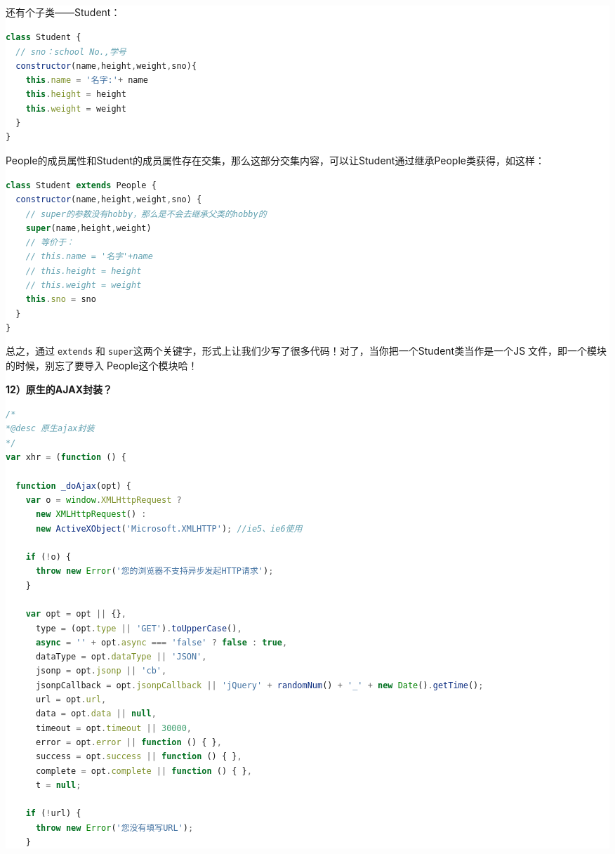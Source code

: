 还有个子类——Student：

``` js
class Student {
  // sno：school No.,学号
  constructor(name,height,weight,sno){
    this.name = '名字:'+ name
    this.height = height
    this.weight = weight
  }
}
```

People的成员属性和Student的成员属性存在交集，那么这部分交集内容，可以让Student通过继承People类获得，如这样：

``` js
class Student extends People {
  constructor(name,height,weight,sno) {
    // super的参数没有hobby，那么是不会去继承父类的hobby的
    super(name,height,weight)
    // 等价于：
    // this.name = '名字'+name
    // this.height = height
    // this.weight = weight
    this.sno = sno
  }
}
```

总之，通过 `extends` 和 `super`这两个关键字，形式上让我们少写了很多代码！对了，当你把一个Student类当作是一个JS 文件，即一个模块的时候，别忘了要导入 People这个模块哈！

**12）原生的AJAX封装？**

``` js
/* 
*@desc 原生ajax封装
*/
var xhr = (function () {

  function _doAjax(opt) {
    var o = window.XMLHttpRequest ?
      new XMLHttpRequest() :
      new ActiveXObject('Microsoft.XMLHTTP'); //ie5、ie6使用

    if (!o) {
      throw new Error('您的浏览器不支持异步发起HTTP请求');
    }

    var opt = opt || {},
      type = (opt.type || 'GET').toUpperCase(),
      async = '' + opt.async === 'false' ? false : true,
      dataType = opt.dataType || 'JSON',
      jsonp = opt.jsonp || 'cb',
      jsonpCallback = opt.jsonpCallback || 'jQuery' + randomNum() + '_' + new Date().getTime();
      url = opt.url,
      data = opt.data || null,
      timeout = opt.timeout || 30000,
      error = opt.error || function () { },
      success = opt.success || function () { },
      complete = opt.complete || function () { },
      t = null;

    if (!url) {
      throw new Error('您没有填写URL');
    }

```